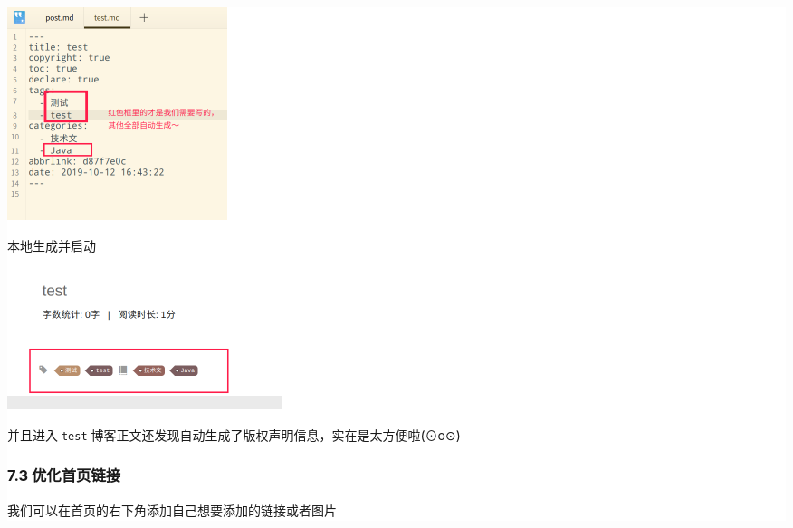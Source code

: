 <img src="Deepin搭建博客全记录/1570870493089.png" alt="1570870493089" style="zoom:50%;" />

本地生成并启动

<img src="Deepin搭建博客全记录/1570870535646.png" alt="1570870535646" style="zoom:50%;" />

并且进入 `test` 博客正文还发现自动生成了版权声明信息，实在是太方便啦(⊙o⊙)

### 7.3 优化首页链接

我们可以在首页的右下角添加自己想要添加的链接或者图片
